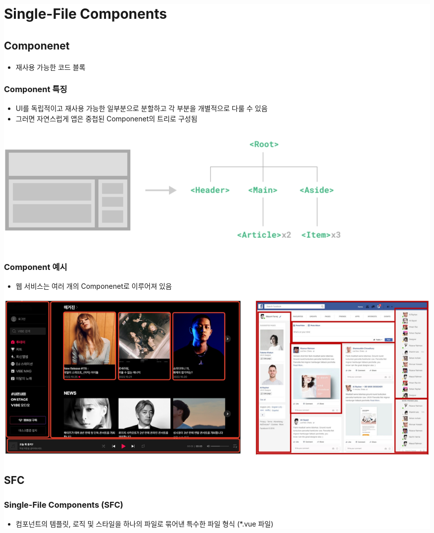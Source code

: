 # Single-File Components

## Componenet
- 재사용 가능한 코드 블록

### Component 특징
- UI를 독립적이고 재사용 가능한 일부분으로 분할하고 각 부분을 개별적으로 다룰 수 있음
- 그러면 자연스럽게 앱은 중첩된 Componenet의 트리로 구성됨

![Alt text](<images/component 1.PNG>)

### Component 예시
- 웹 서비스는 여러 개의 Componenet로 이루어져 있음

![Alt text](<images/component 2.png>)

## SFC

### Single-File Components (SFC)
- 컴포넌트의 템플릿, 로직 및 스타일을 하나의 파일로 묶어낸 특수한 파일 형식 (*.vue 파일)

